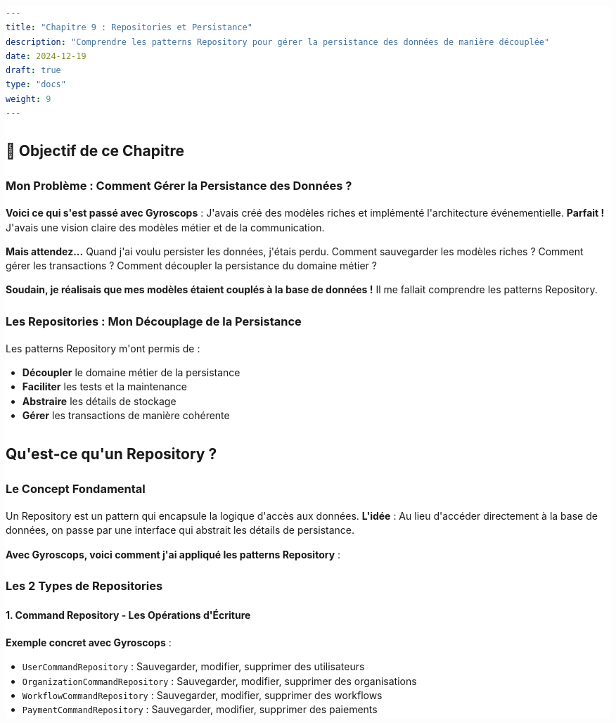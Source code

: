 ```yaml
---
title: "Chapitre 9 : Repositories et Persistance"
description: "Comprendre les patterns Repository pour gérer la persistance des données de manière découplée"
date: 2024-12-19
draft: true
type: "docs"
weight: 9
---
```


## 🎯 Objectif de ce Chapitre

### Mon Problème : Comment Gérer la Persistance des Données ?

**Voici ce qui s'est passé avec Gyroscops** : J'avais créé des modèles riches et implémenté l'architecture événementielle. **Parfait !** J'avais une vision claire des modèles métier et de la communication.

**Mais attendez...** Quand j'ai voulu persister les données, j'étais perdu. Comment sauvegarder les modèles riches ? Comment gérer les transactions ? Comment découpler la persistance du domaine métier ?

**Soudain, je réalisais que mes modèles étaient couplés à la base de données !** Il me fallait comprendre les patterns Repository.

### Les Repositories : Mon Découplage de la Persistance

Les patterns Repository m'ont permis de :
- **Découpler** le domaine métier de la persistance
- **Faciliter** les tests et la maintenance
- **Abstraire** les détails de stockage
- **Gérer** les transactions de manière cohérente

## Qu'est-ce qu'un Repository ?

### Le Concept Fondamental

Un Repository est un pattern qui encapsule la logique d'accès aux données. **L'idée** : Au lieu d'accéder directement à la base de données, on passe par une interface qui abstrait les détails de persistance.

**Avec Gyroscops, voici comment j'ai appliqué les patterns Repository** :

### Les 2 Types de Repositories

#### 1. **Command Repository** - Les Opérations d'Écriture

**Exemple concret avec Gyroscops** :
- `UserCommandRepository` : Sauvegarder, modifier, supprimer des utilisateurs
- `OrganizationCommandRepository` : Sauvegarder, modifier, supprimer des organisations
- `WorkflowCommandRepository` : Sauvegarder, modifier, supprimer des workflows
- `PaymentCommandRepository` : Sauvegarder, modifier, supprimer des paiements
